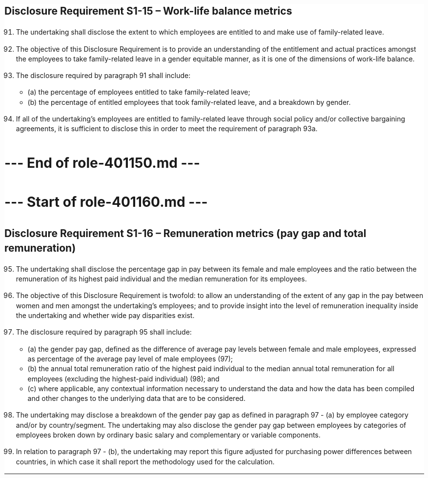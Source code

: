 ## Disclosure Requirement S1-15 – Work-life balance metrics

91. The undertaking shall disclose the extent to which employees are entitled to and make use of family-related leave.

92. The objective of this Disclosure Requirement is to provide an understanding of the entitlement and actual practices amongst the employees to take family-related leave in a gender equitable manner, as it is one of the dimensions of work-life balance.

93. The disclosure required by paragraph 91 shall include:

	- (a) the percentage of employees entitled to take family-related leave;
	- (b) the percentage of entitled employees that took family-related leave, and a breakdown by gender.

94. If all of the undertaking’s employees are entitled to family-related leave through social policy and/or collective bargaining agreements, it is sufficient to disclose this in order to meet the requirement of paragraph 93a. 


# --- End of role-401150.md ---



# --- Start of role-401160.md ---

## Disclosure Requirement S1-16 – Remuneration metrics (pay gap and total remuneration)

95. The undertaking shall disclose the percentage gap in pay between its female and male employees and the ratio between the remuneration of its highest paid individual and the median remuneration for its employees.

96. The objective of this Disclosure Requirement is twofold: to allow an understanding of the extent of any gap in the pay between women and men amongst the undertaking’s employees; and to provide insight into the level of remuneration inequality inside the undertaking and whether wide pay disparities exist.

97. The disclosure required by paragraph 95 shall include:

	- (a) the gender pay gap, defined as the difference of average pay levels between female and male employees, expressed as percentage of the average pay level of male employees (97);
	- (b) the annual total remuneration ratio of the highest paid individual to the median annual total remuneration for all employees (excluding the highest-paid individual) (98); and
	- (c) where applicable, any contextual information necessary to understand the data and how the data has been compiled and other changes to the underlying data that are to be considered.

98. The undertaking may disclose a breakdown of the gender pay gap as defined in paragraph 97	- (a) by employee category and/or by country/segment. The undertaking may also disclose the gender pay gap between employees by categories of employees broken down by ordinary basic salary and complementary or variable components.

99. In relation to paragraph 97 	- (b), the undertaking may report this figure adjusted for purchasing power differences between countries, in which case it shall report the methodology used for the calculation. 

---